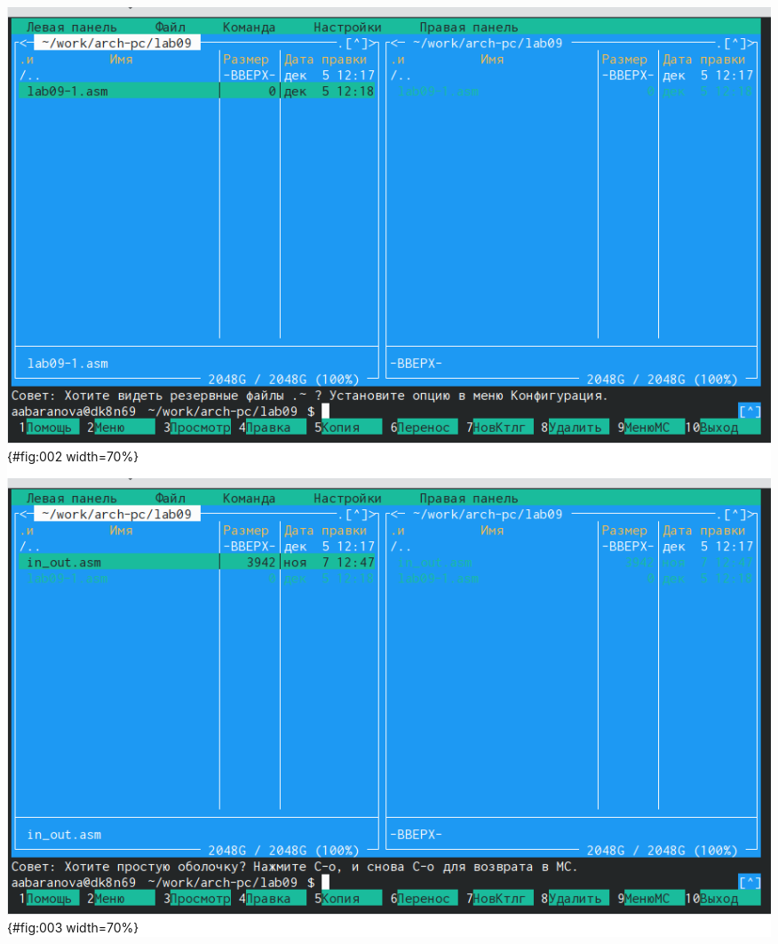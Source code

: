 ![Создание каталога для программ лабораторной работы № 9 и создание в нём файла lab8-1.asm](image/p2.png){#fig:002 width=70%}

![Копирование файла in_out.asm в каталог с файлом lab9-1.asm с помощью функциональной клавиши F5](image/p3.png){#fig:003 width=70%}
